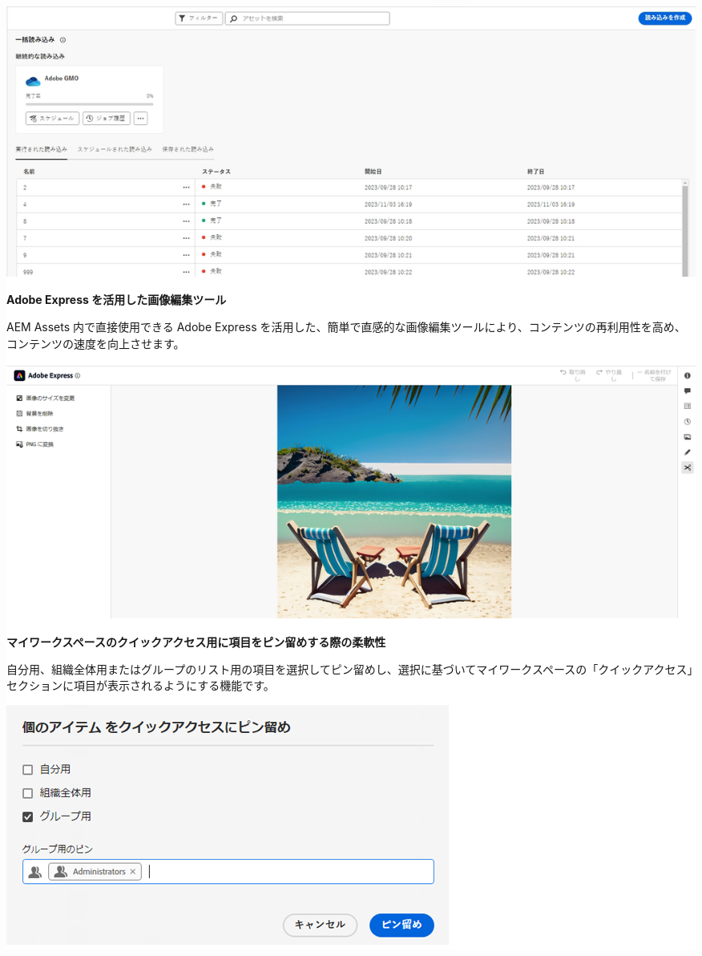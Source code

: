 ![データソースからのアセットの一括読み込み](/help/using/assets/bulk-import.png)

**Adobe Express を活用した画像編集ツール**

AEM Assets 内で直接使用できる Adobe Express を活用した、簡単で直感的な画像編集ツールにより、コンテンツの再利用性を高め、コンテンツの速度を向上させます。

![Adobe Express を使用した画像の編集](/help/using/assets/edit-adobe-express.png)

**マイワークスペースのクイックアクセス用に項目をピン留めする際の柔軟性**

自分用、組織全体用またはグループのリスト用の項目を選択してピン留めし、選択に基づいてマイワークスペースの「クイックアクセス」セクションに項目が表示されるようにする機能です。

![グループ用の項目のピン留め](assets/pin-items-for-groups.png)
